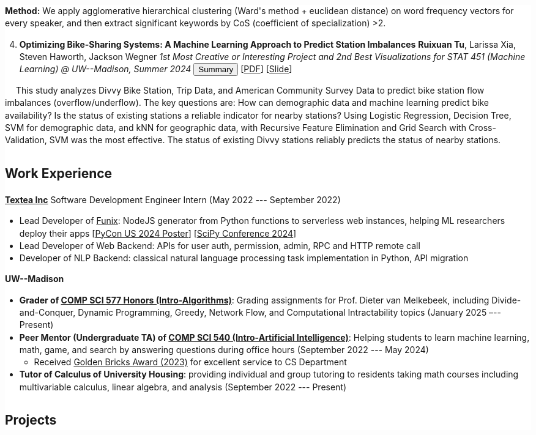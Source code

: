   **Method:** We apply agglomerative hierarchical clustering (Ward's method + euclidean distance) on word frequency vectors for every speaker, and then extract significant keywords by CoS (coefficient of specialization) >2.

  </div>

4. **Optimizing Bike-Sharing Systems: A Machine Learning Approach to Predict Station Imbalances**
**Ruixuan Tu**, Larissa Xia, Steven Haworth, Jackson Wegner
*1st Most Creative or Interesting Project and 2nd Best Visualizations for STAT 451 (Machine Learning) @ UW--Madison, Summer 2024*
<button class="btn btn-outline-primary btn-sm" type="button" data-bs-toggle="collapse" data-bs-target="#divvy-summary" aria-expanded="false" aria-controls="divvy-summary">Summary</button> [[PDF](https://direct.turx.asia/stat451_paper.pdf)] [[Slide](https://direct.turx.asia/stat451_slide.pdf)]

  <div class="collapse" id="divvy-summary">

  &emsp; This study analyzes Divvy Bike Station, Trip Data, and American Community Survey Data to predict bike station flow imbalances (overflow/underflow). The key questions are: How can demographic data and machine learning predict bike availability? Is the status of existing stations a reliable indicator for nearby stations? Using Logistic Regression, Decision Tree, SVM for demographic data, and kNN for geographic data, with Recursive Feature Elimination and Grid Search with Cross-Validation, SVM was the most effective. The status of existing Divvy stations reliably predicts the status of nearby stations.

  </div>

## Work Experience

**[Textea Inc](https://github.com/TexteaInc)**
Software Development Engineer Intern (May 2022 --- September 2022)
- Lead Developer of [Funix](https://funix.io/): NodeJS generator from Python functions to serverless web instances, helping ML researchers deploy their apps [[PyCon US 2024 Poster](https://us.pycon.org/2024/schedule/posters/list/)] [[SciPy Conference 2024](https://proceedings.scipy.org/articles/JFYN3740)]
- Lead Developer of Web Backend: APIs for user auth, permission, admin, RPC and HTTP remote call
- Developer of NLP Backend: classical natural language processing task implementation in Python, API migration

**UW--Madison**
- **Grader of [COMP SCI 577 Honors (Intro-Algorithms)](https://pages.cs.wisc.edu/~dieter/Courses/index.html)**: Grading assignments for Prof. Dieter van Melkebeek, including Divide-and-Conquer, Dynamic Programming, Greedy, Network Flow, and Computational Intractability topics (January 2025 –-- Present)
- **Peer Mentor (Undergraduate TA) of [COMP SCI 540 (Intro-Artificial Intelligence)](https://pages.cs.wisc.edu/~jphanna/teaching/2023spring_cs540/teaching_team.html)**: Helping students to learn machine learning, math, game, and search by answering questions during office hours (September 2022 --- May 2024)
  - Received [Golden Bricks Award (2023)](https://www.cs.wisc.edu/2023-cs-department-awards-and-thank-yous/#GOLDEN%20BRICK%20AWARDS) for excellent service to CS Department
- **Tutor of Calculus of University Housing**: providing individual and group tutoring to residents taking math courses including multivariable calculus, linear algebra, and analysis (September 2022 --- Present)

## Projects
